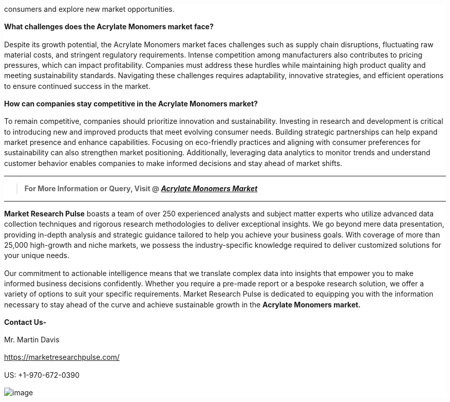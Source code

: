 consumers and explore new market opportunities.</p><p><strong>What challenges does the Acrylate Monomers market face?</strong></p><p>Despite its growth potential, the Acrylate Monomers market faces challenges such as supply chain disruptions, fluctuating raw material costs, and stringent regulatory requirements. Intense competition among manufacturers also contributes to pricing pressures, which can impact profitability. Companies must address these hurdles while maintaining high product quality and meeting sustainability standards. Navigating these challenges requires adaptability, innovative strategies, and efficient operations to ensure continued success in the market.</p><p><strong>How can companies stay competitive in the Acrylate Monomers market?</strong></p><p>To remain competitive, companies should prioritize innovation and sustainability. Investing in research and development is critical to introducing new and improved products that meet evolving consumer needs. Building strategic partnerships can help expand market presence and enhance capabilities. Focusing on eco-friendly practices and aligning with consumer preferences for sustainability can also strengthen market positioning. Additionally, leveraging data analytics to monitor trends and understand customer behavior enables companies to make informed decisions and stay ahead of market shifts.</p><hr /><blockquote><p><strong>For More Information or Query, Visit @&nbsp;<em><a href="https://marketresearchpulse.com/report/45761/acrylate-monomers-market?utm_source=Linkedin&utm_medium=0119">Acrylate Monomers Market</a></em></strong></p></blockquote><hr /><p><strong>Market Research Pulse</strong> boasts a team of over 250 experienced analysts and subject matter experts who utilize advanced data collection techniques and rigorous research methodologies to deliver exceptional insights. We go beyond mere data presentation, providing in-depth analysis and strategic guidance tailored to help you achieve your business goals. With coverage of more than 25,000 high-growth and niche markets, we possess the industry-specific knowledge required to deliver customized solutions for your unique needs.</p><p>Our commitment to actionable intelligence means that we translate complex data into insights that empower you to make informed business decisions confidently. Whether you require a pre-made report or a bespoke research solution, we offer a variety of options to suit your specific requirements. Market Research Pulse is dedicated to equipping you with the information necessary to stay ahead of the curve and achieve sustainable growth in the <strong>Acrylate Monomers market.</strong></p><p><strong>Contact Us-</strong></p><p>Mr. Martin Davis</p><p>https://marketresearchpulse.com/</p><p>US: +1-970-672-0390</p>
![image](https://github.com/user-attachments/assets/59151a36-e41b-44c3-81ae-e83ab936ecc6)
